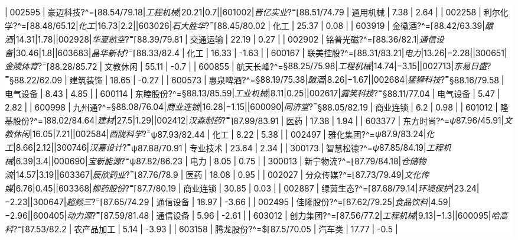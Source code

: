 | 002595 | 豪迈科技?^=$⌊88.54/79.18 |  工程机械  |  20.21  |  0.7   |
| 601002 | 晋亿实业?^=$⌊88.51/74.79 |  通用机械  |   7.38  |  2.64  |
| 002258 | 利尔化学?^=$⌈88.48/65.12 |    化工    |  16.73  |  2.2   |
| 603026 | 石大胜华?^=$⌈88.45/80.02 |    化工    |  25.37  |  0.08  |
| 603919 |  金徽酒?^=$⌈88.42/63.39  |    酿酒    |  14.31  |  1.78  |
| 002928 | 华夏航空?^=$⌈88.39/79.81 |  交通运输  |  22.19  |  0.27  |
| 002902 | 铭普光磁?^=$⌈88.36/82.1  |  通信设备  |  30.46  |  1.8   |
| 603683 | 晶华新材?^=$⌈88.33/82.4  |    化工    |  16.33  | -1.63  |
| 600167 | 联美控股?^=$⌈88.31/83.21 |    电力    |  13.26  | -2.28  |
| 300651 | 金陵体育?^=$⌈88.28/85.72 |  文教休闲  |  55.11  |  -0.7  |
| 600855 | 航天长峰?^=$§88.25/75.98 |  工程机械  |  14.74  | -3.15  |
| 002713 | 东易日盛?^=$§88.22/62.09 |  建筑装饰  |  18.65  | -0.27  |
| 600573 | 惠泉啤酒?^=$§88.19/75.38 |    酿酒    |   8.26  | -1.67  |
| 002684 | 猛狮科技?^=$§88.16/79.58 |  电气设备  |   8.43  |  4.85  |
| 600114 | 东睦股份?^=$§88.13/85.59 |  工业机械  |   8.11  |  0.25  |
| 002617 | 露笑科技?^=$§88.11/77.04 |  电气设备  |   5.47  |  2.82  |
| 600998 |  九州通?^=$§88.08/76.04  |  商业连锁  |  16.28  | -1.15  |
| 600090 |  同济堂?^=$§88.05/82.19  |  商业连锁  |   6.2   |  0.98  |
| 601012 | 隆基股份?^=$⌉88.02/84.64 |    建材    |   27.5  |  1.29  |
| 002412 | 汉森制药?^=$⌉87.99/83.91 |    医药    |  17.38  |  1.94  |
| 603377 | 东方时尚?^=$ψ87.96/45.91 |  文教休闲  |  16.05  |  7.21  |
| 002584 | 西陇科学?^=$ψ87.93/82.44 |    化工    |   8.22  |  5.38  |
| 002497 | 雅化集团?^=$ψ87.9/83.24  |    化工    |   8.66  |  2.12  |
| 300746 | 汉嘉设计?^=$ψ87.88/70.91 |  专业技术  |  23.64  |  2.34  |
| 300173 | 智慧松德?^=$ψ87.85/84.19 |  工程机械  |   6.39  |  3.4   |
| 000690 | 宝新能源?^=$ψ87.82/86.23 |    电力    |   8.05  |  0.75  |
| 300013 | 新宁物流?^=$⌊87.79/84.18 |  仓储物流  |  14.57  |  3.19  |
| 603367 | 辰欣药业?^=$⌊87.76/78.9  |    医药    |  18.08  |  0.95  |
| 002027 | 分众传媒?^=$⌊87.73/79.49 |  文化传媒  |   6.76  |  0.45  |
| 603368 | 柳药股份?^=$⌈87.7/80.19  |  商业连锁  |  30.85  |  0.03  |
| 002887 | 绿茵生态?^=$⌈87.68/79.14 |  环境保护  |  23.24  | -2.23  |
| 300647 |  超频三?^=$⌈87.65/74.29  |  通信设备  |  18.97  | -3.66  |
| 002495 | 佳隆股份?^=$⌈87.62/79.25 |  食品饮料  |   4.59  | -2.96  |
| 600405 |  动力源?^=$⌈87.59/81.48  |  通信设备  |   5.96  | -2.61  |
| 603012 | 创力集团?^=$⌈87.56/77.2  |  工程机械  |   9.13  |  -1.3  |
| 600095 |  哈高科?^=$⌈87.53/82.2   | 农产品加工 |   5.14  | -3.93  |
| 603158 | 腾龙股份?^=$⌈87.5/70.05  |   汽车类   |  17.77  |  -0.5  |